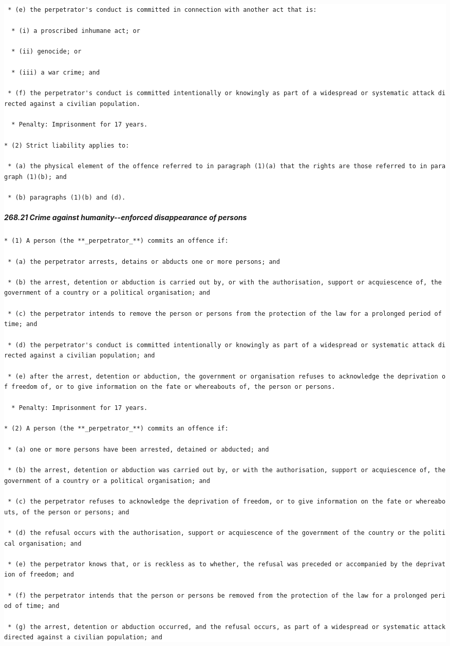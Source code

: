      * (e) the perpetrator's conduct is committed in connection with another act that is:

      * (i) a proscribed inhumane act; or

      * (ii) genocide; or

      * (iii) a war crime; and

     * (f) the perpetrator's conduct is committed intentionally or knowingly as part of a widespread or systematic attack directed against a civilian population.

      * Penalty: Imprisonment for 17 years.

    * (2) Strict liability applies to:

     * (a) the physical element of the offence referred to in paragraph (1)(a) that the rights are those referred to in paragraph (1)(b); and

     * (b) paragraphs (1)(b) and (d).

##### 268.21  Crime against humanity--enforced disappearance of persons

    * (1) A person (the **_perpetrator_**) commits an offence if:

     * (a) the perpetrator arrests, detains or abducts one or more persons; and

     * (b) the arrest, detention or abduction is carried out by, or with the authorisation, support or acquiescence of, the government of a country or a political organisation; and

     * (c) the perpetrator intends to remove the person or persons from the protection of the law for a prolonged period of time; and

     * (d) the perpetrator's conduct is committed intentionally or knowingly as part of a widespread or systematic attack directed against a civilian population; and

     * (e) after the arrest, detention or abduction, the government or organisation refuses to acknowledge the deprivation of freedom of, or to give information on the fate or whereabouts of, the person or persons.

      * Penalty: Imprisonment for 17 years.

    * (2) A person (the **_perpetrator_**) commits an offence if:

     * (a) one or more persons have been arrested, detained or abducted; and

     * (b) the arrest, detention or abduction was carried out by, or with the authorisation, support or acquiescence of, the government of a country or a political organisation; and

     * (c) the perpetrator refuses to acknowledge the deprivation of freedom, or to give information on the fate or whereabouts, of the person or persons; and

     * (d) the refusal occurs with the authorisation, support or acquiescence of the government of the country or the political organisation; and

     * (e) the perpetrator knows that, or is reckless as to whether, the refusal was preceded or accompanied by the deprivation of freedom; and

     * (f) the perpetrator intends that the person or persons be removed from the protection of the law for a prolonged period of time; and

     * (g) the arrest, detention or abduction occurred, and the refusal occurs, as part of a widespread or systematic attack directed against a civilian population; and
